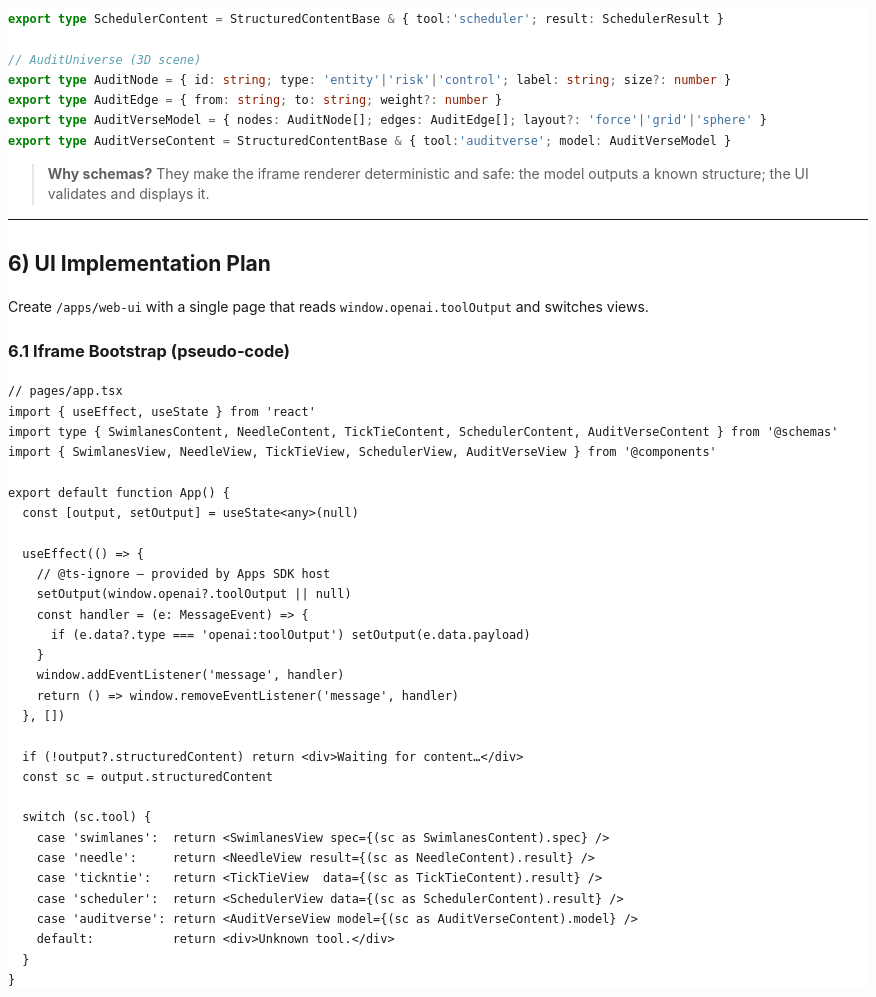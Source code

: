 ```ts
export type SchedulerContent = StructuredContentBase & { tool:'scheduler'; result: SchedulerResult }

// AuditUniverse (3D scene)
export type AuditNode = { id: string; type: 'entity'|'risk'|'control'; label: string; size?: number }
export type AuditEdge = { from: string; to: string; weight?: number }
export type AuditVerseModel = { nodes: AuditNode[]; edges: AuditEdge[]; layout?: 'force'|'grid'|'sphere' }
export type AuditVerseContent = StructuredContentBase & { tool:'auditverse'; model: AuditVerseModel }
```

> **Why schemas?** They make the iframe renderer deterministic and safe: the model outputs a known structure; the UI validates and displays it.

---

## 6) UI Implementation Plan
Create `/apps/web-ui` with a single page that reads `window.openai.toolOutput` and switches views.

### 6.1 Iframe Bootstrap (pseudo‑code)
```tsx
// pages/app.tsx
import { useEffect, useState } from 'react'
import type { SwimlanesContent, NeedleContent, TickTieContent, SchedulerContent, AuditVerseContent } from '@schemas'
import { SwimlanesView, NeedleView, TickTieView, SchedulerView, AuditVerseView } from '@components'

export default function App() {
  const [output, setOutput] = useState<any>(null)

  useEffect(() => {
    // @ts-ignore — provided by Apps SDK host
    setOutput(window.openai?.toolOutput || null)
    const handler = (e: MessageEvent) => {
      if (e.data?.type === 'openai:toolOutput') setOutput(e.data.payload)
    }
    window.addEventListener('message', handler)
    return () => window.removeEventListener('message', handler)
  }, [])

  if (!output?.structuredContent) return <div>Waiting for content…</div>
  const sc = output.structuredContent

  switch (sc.tool) {
    case 'swimlanes':  return <SwimlanesView spec={(sc as SwimlanesContent).spec} />
    case 'needle':     return <NeedleView result={(sc as NeedleContent).result} />
    case 'tickntie':   return <TickTieView  data={(sc as TickTieContent).result} />
    case 'scheduler':  return <SchedulerView data={(sc as SchedulerContent).result} />
    case 'auditverse': return <AuditVerseView model={(sc as AuditVerseContent).model} />
    default:           return <div>Unknown tool.</div>
  }
}
```
